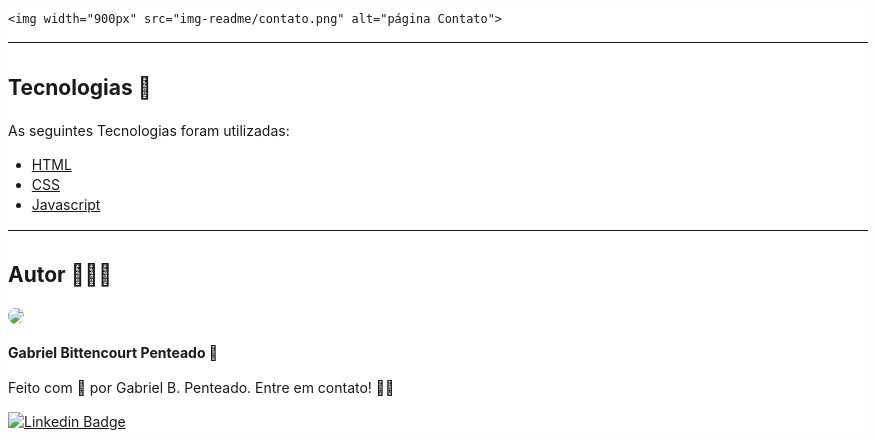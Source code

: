     <img width="900px" src="img-readme/contato.png" alt="página Contato">
</div>

---

## Tecnologias 🧰
As seguintes Tecnologias foram utilizadas:

 - [HTML](https://www.w3schools.com/html/default.asp)
 - [CSS](https://www.w3schools.com/css/default.asp)
 - [Javascript](https://www.w3schools.com/js/default.asp)

---

## Autor 🧑🏽‍🎓

<img style="border-radius: 100%;" width='150px' src="https://unavatar.now.sh/github/gabrlcj">
<p><b>Gabriel Bittencourt Penteado 🔰</b></p>

Feito com 🤎 por Gabriel B. Penteado. Entre em contato! 👋🏽

[![Linkedin Badge](https://img.shields.io/badge/-Gabriel-orange?style=flat-square&logo=Linkedin&logoColor=white&link=https://www.linkedin.com/in/gabriel-bittencourt-penteado/)](https://www.linkedin.com/in/gabriel-bittencourt-penteado/)